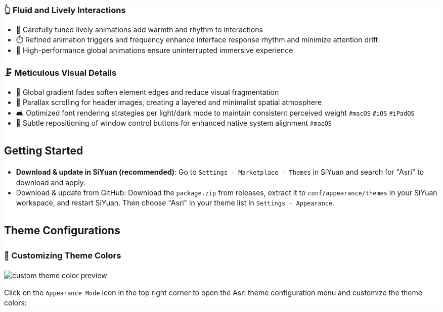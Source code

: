### 👆 Fluid and Lively Interactions

* 💫 Carefully tuned lively animations add warmth and rhythm to interactions
* ⏱️ Refined animation triggers and frequency enhance interface response rhythm and minimize attention drift
* 🚀 High-performance global animations ensure uninterrupted immersive experience

### 🗜️ Meticulous Visual Details

* 🌁 Global gradient fades soften element edges and reduce visual fragmentation
* 🌄 Parallax scrolling for header images, creating a layered and minimalist spatial atmosphere
* 🛋️ Optimized font rendering strategies per light/dark mode to maintain consistent perceived weight `#macOS` `#iOS` `#iPadOS`
* 🚥 Subtle repositioning of window control buttons for enhanced native system alignment `#macOS`

[^1]: This new feature is only available on platforms that support `oklch()` and its relative color syntax. Some devices will still use color schemes in previous versions due to lower browser kernel versions.

[^2]: The blank area of the top bar can be used to drag the window (except for the gap between tabs).

[^3]: Topbar Fusion+ introduced significant adjustments to the native styling of SiYuan Notes. Despite undergoing extensive stability testing, full stability cannot be guaranteed, and it may remain an experimental feature for an extended period. Currently known issues include:

    1. The dynamic scrollbar on the right side of the editor failed to display document progress in real time (jump functionality remained normal)
    2. Automatic scrolling could not be triggered when dragging blocks toward the top of the page
    3. Database headers could not remain fixed within the editor's visible area

    Additionally, it might cause other issues such as:

    1. Conflicts with custom styling code
    2. Compatibility problems with certain plugins
    3. Reduced readability of top bar texts/icons
    4. Decreased page performance

    If any issues are encountered during use, please disable this feature promptly.

[^4]: To disable this feature or address glyph errors when using custom fonts, you can use the following CSS code snippet to restore to standard glyphs:
    ```CSS
    .layout-tab-container, .protyle-content, .b3-typography {
        font-feature-settings: normal !important;
    }
    ```

[^5]: Due to the limited theming functionality, the UI layout direction of some interfaces cannot be fully modified.

[^6]: To automatically hide the scrollbars, go to "System Settings - Appearance" and set "Show scroll bars" to "When scrolling".

## Getting Started

* **Download & update in SiYuan (recommended)**: Go to `Settings - Marketplace - Themes` in SiYuan and search for "Asri" to download and apply.
* Download & update from GitHub: Download the `package.zip` from releases, extract it to `conf/appearance/themes` in your SiYuan workspace, and restart SiYuan. Then choose "Asri" in your theme list in `Settings - Appearance`.

## Theme Configurations

### 🌈 Customizing Theme Colors

![custom theme color preview](https://cdn.jsdelivr.net/gh/mustakshif/Asri@main/doc/theme-config_en_US.gif)

Click on the `Appearance Mode` icon in the top right corner to open the Asri theme configuration menu and customize the theme colors:
